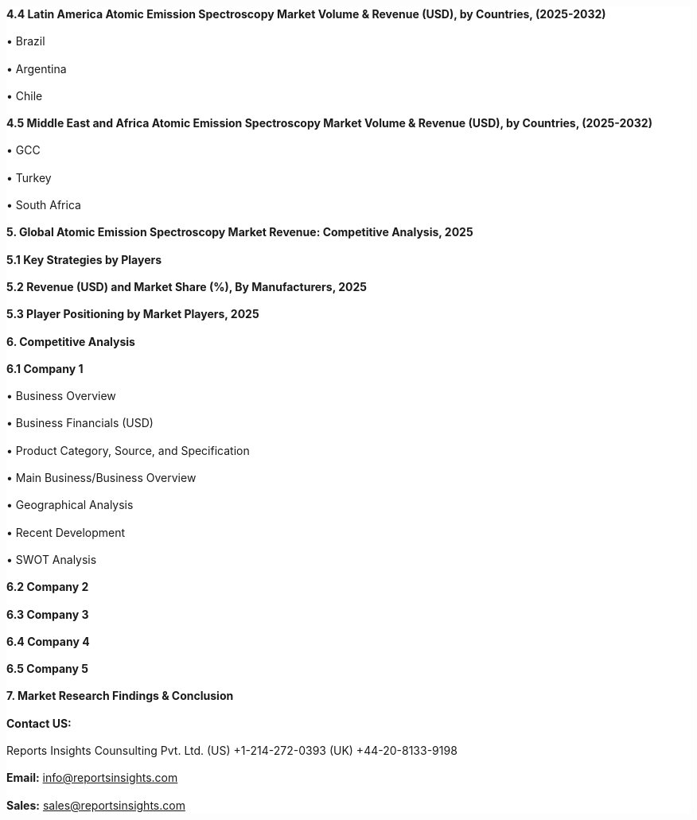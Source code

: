 <strong>4.4 Latin America Atomic Emission Spectroscopy Market Volume &amp; Revenue (USD), by Countries, (2025-2032)</strong>

• Brazil

• Argentina

• Chile

<strong>4.5 Middle East and Africa Atomic Emission Spectroscopy Market Volume &amp; Revenue (USD), by Countries, (2025-2032)</strong>

• GCC

• Turkey

• South Africa

<strong>5. Global Atomic Emission Spectroscopy Market Revenue: Competitive Analysis, 2025</strong>

<strong>5.1 Key Strategies by Players</strong>

<strong>5.2 Revenue (USD) and Market Share (%), By Manufacturers, 2025</strong>

<strong>5.3 Player Positioning by Market Players, 2025</strong>

<strong>6. Competitive Analysis</strong>

<strong>6.1 Company 1</strong>

• Business Overview

• Business Financials (USD)

• Product Category, Source, and Specification

• Main Business/Business Overview

• Geographical Analysis

• Recent Development

• SWOT Analysis

<strong>6.2 Company 2</strong>

<strong>6.3 Company 3</strong>

<strong>6.4 Company 4</strong>

<strong>6.5 Company 5</strong>

<strong>7. Market Research Findings &amp; Conclusion</strong>

<strong>Contact US:</strong>

Reports Insights Counsulting Pvt. Ltd.
(US) +1-214-272-0393
(UK) +44-20-8133-9198
<p class=""""><b>Email:</b> <a href=mailto:info@reportsinsights.com>info@reportsinsights.com</a></p>
<p class=""""><b>Sales:</b> <a href=mailto:sales@reportsinsights.com>sales@reportsinsights.com</a></p>
